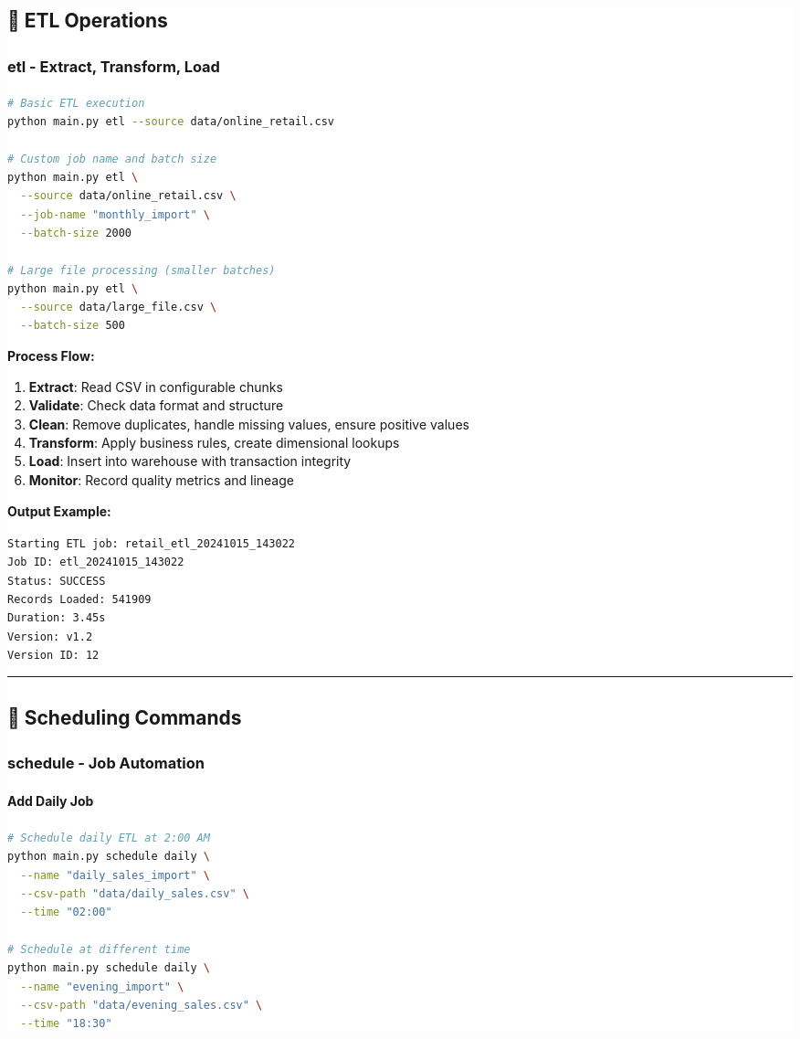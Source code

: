 ## 🔄 **ETL Operations**

### **etl** - Extract, Transform, Load
```bash
# Basic ETL execution
python main.py etl --source data/online_retail.csv

# Custom job name and batch size
python main.py etl \
  --source data/online_retail.csv \
  --job-name "monthly_import" \
  --batch-size 2000

# Large file processing (smaller batches)
python main.py etl \
  --source data/large_file.csv \
  --batch-size 500
```

**Process Flow:**
1. **Extract**: Read CSV in configurable chunks
2. **Validate**: Check data format and structure
3. **Clean**: Remove duplicates, handle missing values, ensure positive values
4. **Transform**: Apply business rules, create dimensional lookups
5. **Load**: Insert into warehouse with transaction integrity
6. **Monitor**: Record quality metrics and lineage

**Output Example:**
```
Starting ETL job: retail_etl_20241015_143022
Job ID: etl_20241015_143022
Status: SUCCESS
Records Loaded: 541909
Duration: 3.45s
Version: v1.2
Version ID: 12
```

---

## 📅 **Scheduling Commands**

### **schedule** - Job Automation

#### **Add Daily Job**
```bash
# Schedule daily ETL at 2:00 AM
python main.py schedule daily \
  --name "daily_sales_import" \
  --csv-path "data/daily_sales.csv" \
  --time "02:00"

# Schedule at different time
python main.py schedule daily \
  --name "evening_import" \
  --csv-path "data/evening_sales.csv" \
  --time "18:30"
```
